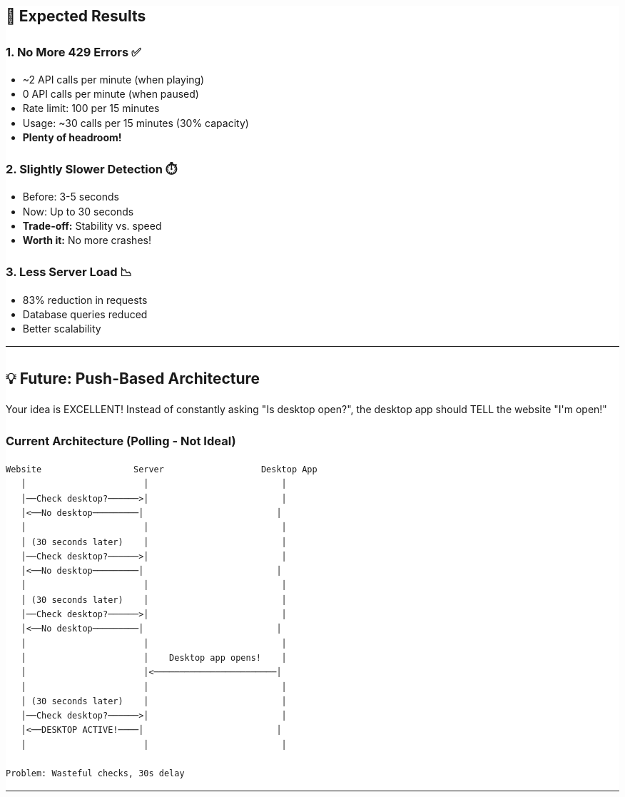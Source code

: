 
## 🎯 Expected Results

### 1. No More 429 Errors ✅
- ~2 API calls per minute (when playing)
- 0 API calls per minute (when paused)
- Rate limit: 100 per 15 minutes
- Usage: ~30 calls per 15 minutes (30% capacity)
- **Plenty of headroom!**

### 2. Slightly Slower Detection ⏱️
- Before: 3-5 seconds
- Now: Up to 30 seconds
- **Trade-off:** Stability vs. speed
- **Worth it:** No more crashes!

### 3. Less Server Load 📉
- 83% reduction in requests
- Database queries reduced
- Better scalability

---

## 💡 Future: Push-Based Architecture

Your idea is EXCELLENT! Instead of constantly asking "Is desktop open?", the desktop app should TELL the website "I'm open!"

### Current Architecture (Polling - Not Ideal)

```
Website                  Server                   Desktop App
   │                       │                          │
   │──Check desktop?──────>│                          │
   │<──No desktop─────────│                          │
   │                       │                          │
   │ (30 seconds later)    │                          │
   │──Check desktop?──────>│                          │
   │<──No desktop─────────│                          │
   │                       │                          │
   │ (30 seconds later)    │                          │
   │──Check desktop?──────>│                          │
   │<──No desktop─────────│                          │
   │                       │                          │
   │                       │    Desktop app opens!    │
   │                       │<────────────────────────│
   │                       │                          │
   │ (30 seconds later)    │                          │
   │──Check desktop?──────>│                          │
   │<──DESKTOP ACTIVE!────│                          │
   │                       │                          │
   
Problem: Wasteful checks, 30s delay
```

---